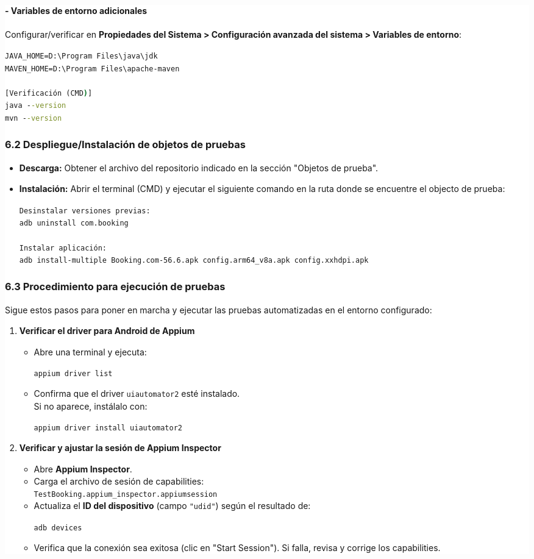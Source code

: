 #### - Variables de entorno adicionales

Configurar/verificar en **Propiedades del Sistema > Configuración avanzada del sistema > Variables de entorno**:

```cmd
JAVA_HOME=D:\Program Files\java\jdk
MAVEN_HOME=D:\Program Files\apache-maven

[Verificación (CMD)]
java --version
mvn --version
```

### 6.2 Despliegue/Instalación de objetos de pruebas

- **Descarga:**
  Obtener el archivo del repositorio indicado en la sección "Objetos de prueba".
- **Instalación:**
  Abrir el terminal (CMD) y ejecutar el siguiente comando en la ruta donde se encuentre el objecto de prueba:

  ```
  Desinstalar versiones previas:
  adb uninstall com.booking

  Instalar aplicación:
  adb install-multiple Booking.com-56.6.apk config.arm64_v8a.apk config.xxhdpi.apk

  ```

### 6.3 Procedimiento para ejecución de pruebas

Sigue estos pasos para poner en marcha y ejecutar las pruebas automatizadas en el entorno configurado:

1. **Verificar el driver para Android de Appium**
   - Abre una terminal y ejecuta:
     ```bash
     appium driver list
     ```
   - Confirma que el driver `uiautomator2` esté instalado.  
     Si no aparece, instálalo con:
     ```bash
     appium driver install uiautomator2
     ```

2. **Verificar y ajustar la sesión de Appium Inspector**
   - Abre **Appium Inspector**.
   - Carga el archivo de sesión de capabilities:  
     `TestBooking.appium_inspector.appiumsession`
   - Actualiza el **ID del dispositivo** (campo `"udid"`) según el resultado de:
     ```bash
     adb devices
     ```
   - Verifica que la conexión sea exitosa (clic en "Start Session"). Si falla, revisa y corrige los capabilities.
